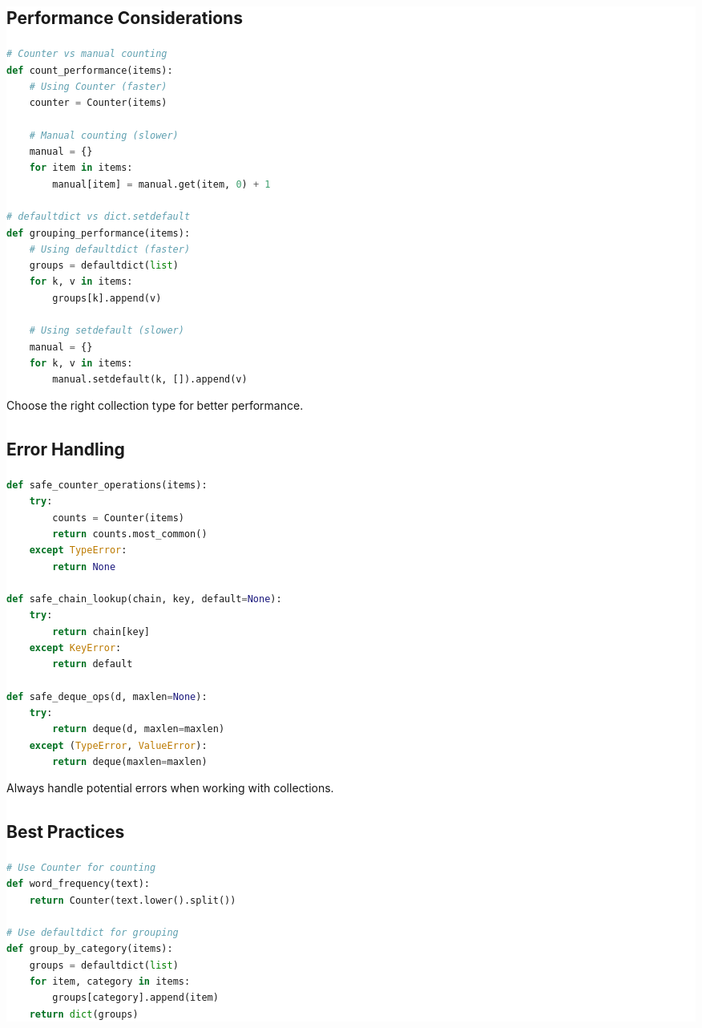 ## Performance Considerations
```python
# Counter vs manual counting
def count_performance(items):
    # Using Counter (faster)
    counter = Counter(items)
    
    # Manual counting (slower)
    manual = {}
    for item in items:
        manual[item] = manual.get(item, 0) + 1

# defaultdict vs dict.setdefault
def grouping_performance(items):
    # Using defaultdict (faster)
    groups = defaultdict(list)
    for k, v in items:
        groups[k].append(v)
    
    # Using setdefault (slower)
    manual = {}
    for k, v in items:
        manual.setdefault(k, []).append(v)
```
Choose the right collection type for better performance.

## Error Handling
```python
def safe_counter_operations(items):
    try:
        counts = Counter(items)
        return counts.most_common()
    except TypeError:
        return None

def safe_chain_lookup(chain, key, default=None):
    try:
        return chain[key]
    except KeyError:
        return default

def safe_deque_ops(d, maxlen=None):
    try:
        return deque(d, maxlen=maxlen)
    except (TypeError, ValueError):
        return deque(maxlen=maxlen)
```
Always handle potential errors when working with collections.

## Best Practices
```python
# Use Counter for counting
def word_frequency(text):
    return Counter(text.lower().split())

# Use defaultdict for grouping
def group_by_category(items):
    groups = defaultdict(list)
    for item, category in items:
        groups[category].append(item)
    return dict(groups)

```